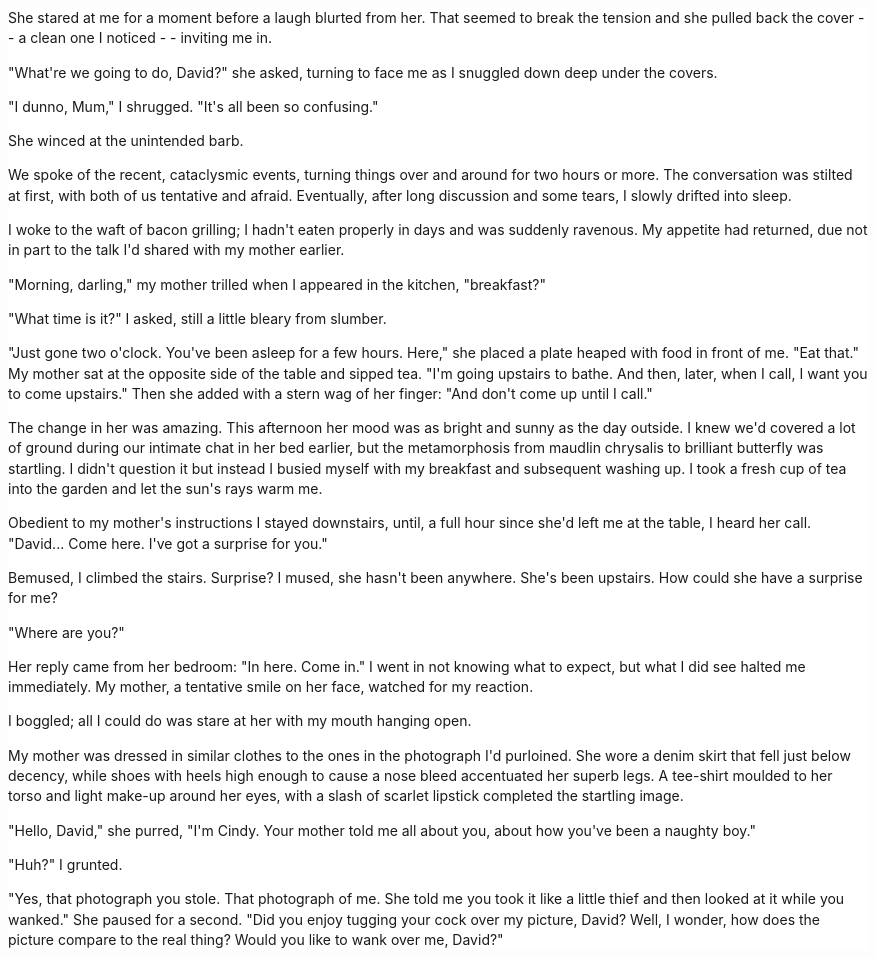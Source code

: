  She stared at me for a moment before a laugh blurted from her. That seemed to break the tension and she pulled back the cover -- a clean one I noticed - - inviting me in. 

 "What're we going to do, David?" she asked, turning to face me as I snuggled down deep under the covers. 

 "I dunno, Mum," I shrugged. "It's all been so confusing." 

 She winced at the unintended barb. 

 We spoke of the recent, cataclysmic events, turning things over and around for two hours or more. The conversation was stilted at first, with both of us tentative and afraid. Eventually, after long discussion and some tears, I slowly drifted into sleep. 

 I woke to the waft of bacon grilling; I hadn't eaten properly in days and was suddenly ravenous. My appetite had returned, due not in part to the talk I'd shared with my mother earlier. 

 "Morning, darling," my mother trilled when I appeared in the kitchen, "breakfast?" 

 "What time is it?" I asked, still a little bleary from slumber. 

 "Just gone two o'clock. You've been asleep for a few hours. Here," she placed a plate heaped with food in front of me. "Eat that." My mother sat at the opposite side of the table and sipped tea. "I'm going upstairs to bathe. And then, later, when I call, I want you to come upstairs." Then she added with a stern wag of her finger: "And don't come up until I call." 

 The change in her was amazing. This afternoon her mood was as bright and sunny as the day outside. I knew we'd covered a lot of ground during our intimate chat in her bed earlier, but the metamorphosis from maudlin chrysalis to brilliant butterfly was startling. I didn't question it but instead I busied myself with my breakfast and subsequent washing up. I took a fresh cup of tea into the garden and let the sun's rays warm me. 

 Obedient to my mother's instructions I stayed downstairs, until, a full hour since she'd left me at the table, I heard her call. "David... Come here. I've got a surprise for you." 

 Bemused, I climbed the stairs. Surprise? I mused, she hasn't been anywhere. She's been upstairs. How could she have a surprise for me? 

 "Where are you?" 

 Her reply came from her bedroom: "In here. Come in." I went in not knowing what to expect, but what I did see halted me immediately. My mother, a tentative smile on her face, watched for my reaction. 

 I boggled; all I could do was stare at her with my mouth hanging open. 

 My mother was dressed in similar clothes to the ones in the photograph I'd purloined. She wore a denim skirt that fell just below decency, while shoes with heels high enough to cause a nose bleed accentuated her superb legs. A tee-shirt moulded to her torso and light make-up around her eyes, with a slash of scarlet lipstick completed the startling image. 

 "Hello, David," she purred, "I'm Cindy. Your mother told me all about you, about how you've been a naughty boy." 

 "Huh?" I grunted. 

 "Yes, that photograph you stole. That photograph of me. She told me you took it like a little thief and then looked at it while you wanked." She paused for a second. "Did you enjoy tugging your cock over my picture, David? Well, I wonder, how does the picture compare to the real thing? Would you like to wank over me, David?" 
